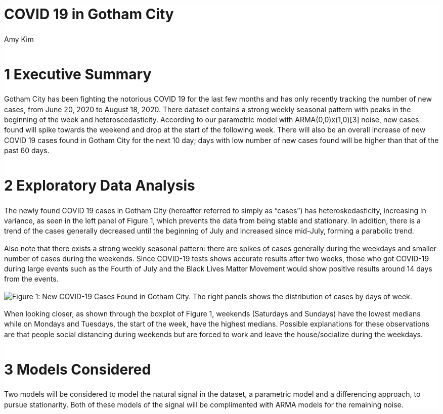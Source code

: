 COVID 19 in Gotham City
================
Amy Kim



# 1 Executive Summary

Gotham City has been fighting the notorious COVID 19 for the last few
months and has only recently tracking the number of new cases, from June
20, 2020 to August 18, 2020. There dataset contains a strong weekly
seasonal pattern with peaks in the beginning of the week and
heteroscedasticity. According to our parametric model with
ARMA(0,0)x(1,0)\[3\] noise, new cases found will spike towards the
weekend and drop at the start of the following week. There will also be
an overall increase of new COVID 19 cases found in Gotham City for the
next 10 day; days with low number of new cases found will be higher than
that of the past 60 days.

# 2 Exploratory Data Analysis

The newly found COVID 19 cases in Gotham City (hereafter referred to
simply as “cases”) has heteroskedasticity, increasing in variance, as
seen in the left panel of Figure 1, which prevents the data from being
stable and stationary. In addition, there is a trend of the cases
generally decreased until the beginning of July and increased since
mid-July, forming a parabolic trend.

Also note that there exists a strong weekly seasonal pattern: there are
spikes of cases generally during the weekdays and smaller number of
cases during the weekends. Since COVID-19 tests shows accurate results
after two weeks, those who got COVID-19 during large events such as the
Fourth of July and the Black Lives Matter Movement would show positive
results around 14 days from the events.

![Figure 1: New COVID-19 Cases Found in Gotham City. The right panels
shows the distribution of cases by days of
week.](Gotham-City-Covid-19_files/figure-gfm/time-1.png)

When looking closer, as shown through the boxplot of Figure 1, weekends
(Saturdays and Sundays) have the lowest medians while on Mondays and
Tuesdays, the start of the week, have the highest medians. Possible
explanations for these observations are that people social distancing
during weekends but are forced to work and leave the house/socialize
during the weekdays.

# 3 Models Considered

Two models will be considered to model the natural signal in the
dataset, a parametric model and a differencing approach, to pursue
stationarity. Both of these models of the signal will be complimented
with ARMA models for the remaining
noise.
